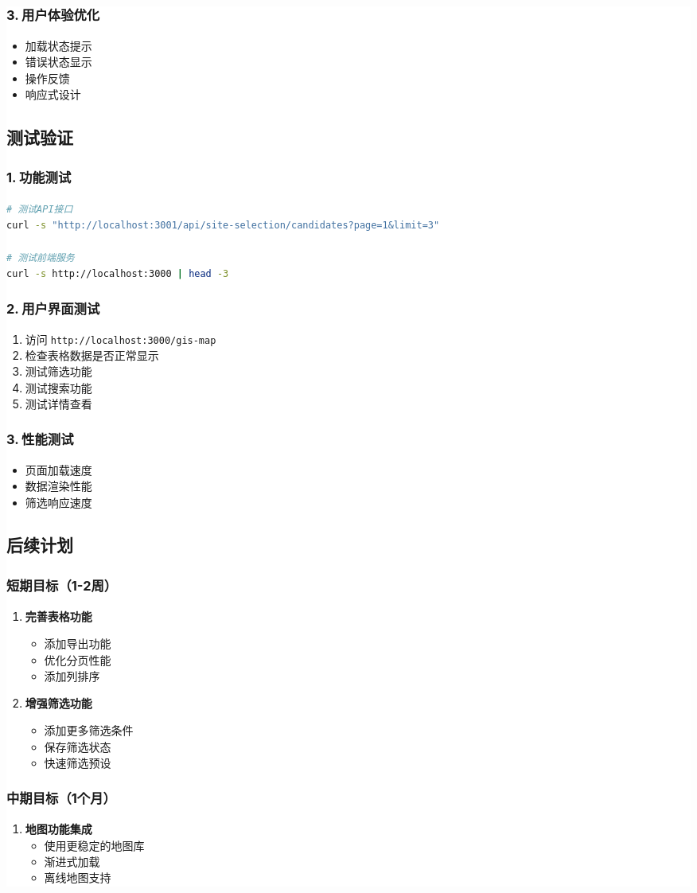 ### 3. 用户体验优化

- 加载状态提示
- 错误状态显示
- 操作反馈
- 响应式设计

## 测试验证

### 1. 功能测试

```bash
# 测试API接口
curl -s "http://localhost:3001/api/site-selection/candidates?page=1&limit=3"

# 测试前端服务
curl -s http://localhost:3000 | head -3
```

### 2. 用户界面测试

1. 访问 `http://localhost:3000/gis-map`
2. 检查表格数据是否正常显示
3. 测试筛选功能
4. 测试搜索功能
5. 测试详情查看

### 3. 性能测试

- 页面加载速度
- 数据渲染性能
- 筛选响应速度

## 后续计划

### 短期目标（1-2周）

1. **完善表格功能**
   - 添加导出功能
   - 优化分页性能
   - 添加列排序

2. **增强筛选功能**
   - 添加更多筛选条件
   - 保存筛选状态
   - 快速筛选预设

### 中期目标（1个月）

1. **地图功能集成**
   - 使用更稳定的地图库
   - 渐进式加载
   - 离线地图支持
